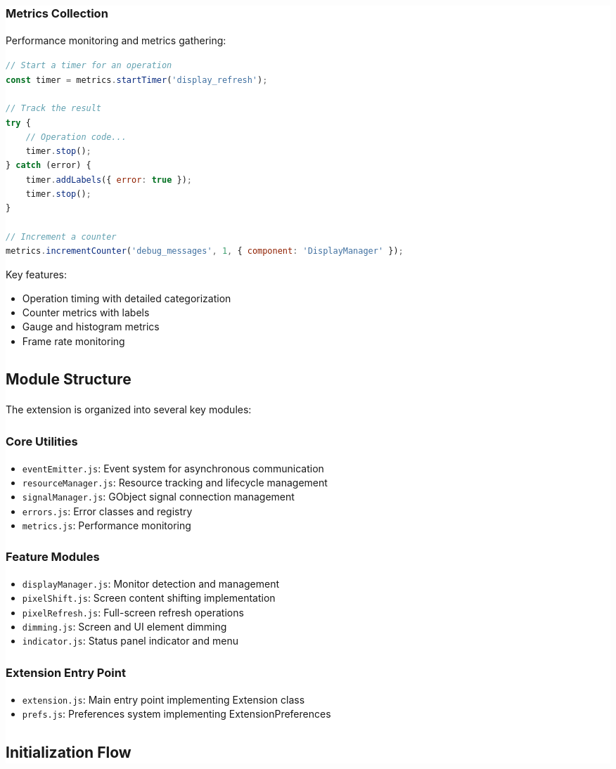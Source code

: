 ### Metrics Collection

Performance monitoring and metrics gathering:

```javascript
// Start a timer for an operation
const timer = metrics.startTimer('display_refresh');

// Track the result
try {
    // Operation code...
    timer.stop();
} catch (error) {
    timer.addLabels({ error: true });
    timer.stop();
}

// Increment a counter
metrics.incrementCounter('debug_messages', 1, { component: 'DisplayManager' });
```

Key features:
- Operation timing with detailed categorization
- Counter metrics with labels
- Gauge and histogram metrics
- Frame rate monitoring

## Module Structure

The extension is organized into several key modules:

### Core Utilities

- `eventEmitter.js`: Event system for asynchronous communication
- `resourceManager.js`: Resource tracking and lifecycle management
- `signalManager.js`: GObject signal connection management
- `errors.js`: Error classes and registry
- `metrics.js`: Performance monitoring

### Feature Modules

- `displayManager.js`: Monitor detection and management
- `pixelShift.js`: Screen content shifting implementation
- `pixelRefresh.js`: Full-screen refresh operations
- `dimming.js`: Screen and UI element dimming
- `indicator.js`: Status panel indicator and menu

### Extension Entry Point

- `extension.js`: Main entry point implementing Extension class
- `prefs.js`: Preferences system implementing ExtensionPreferences

## Initialization Flow
